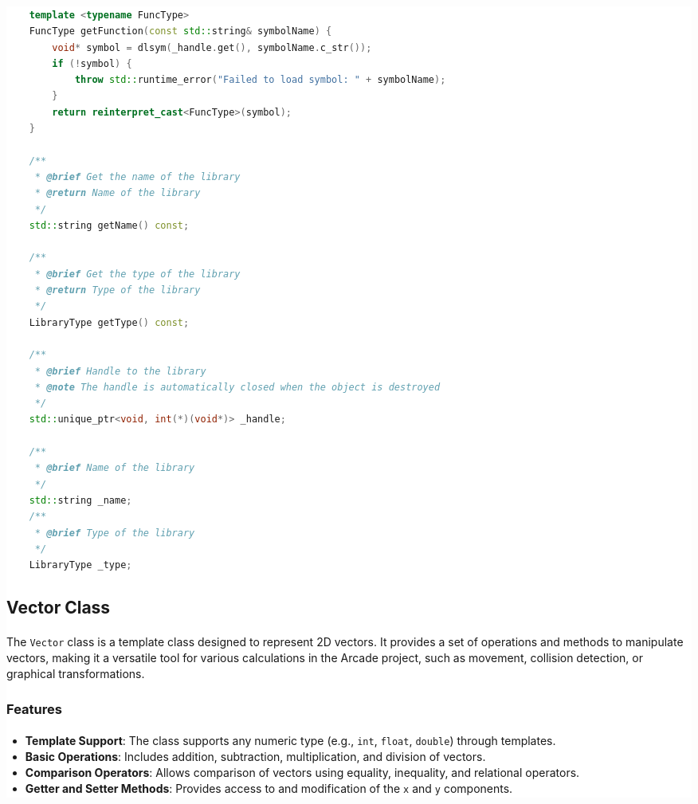 ```cpp
    template <typename FuncType>
    FuncType getFunction(const std::string& symbolName) {
        void* symbol = dlsym(_handle.get(), symbolName.c_str());
        if (!symbol) {
            throw std::runtime_error("Failed to load symbol: " + symbolName);
        }
        return reinterpret_cast<FuncType>(symbol);
    }

    /**
     * @brief Get the name of the library
     * @return Name of the library
     */
    std::string getName() const;

    /**
     * @brief Get the type of the library
     * @return Type of the library
     */
    LibraryType getType() const;
    
    /**
     * @brief Handle to the library
     * @note The handle is automatically closed when the object is destroyed
     */
    std::unique_ptr<void, int(*)(void*)> _handle;

    /**
     * @brief Name of the library
     */
    std::string _name;
    /**
     * @brief Type of the library
     */
    LibraryType _type;
```

## Vector Class

The `Vector` class is a template class designed to represent 2D vectors. It provides a set of operations and methods to manipulate vectors, making it a versatile tool for various calculations in the Arcade project, such as movement, collision detection, or graphical transformations.

### Features
- **Template Support**: The class supports any numeric type (e.g., `int`, `float`, `double`) through templates.
- **Basic Operations**: Includes addition, subtraction, multiplication, and division of vectors.
- **Comparison Operators**: Allows comparison of vectors using equality, inequality, and relational operators.
- **Getter and Setter Methods**: Provides access to and modification of the `x` and `y` components.
